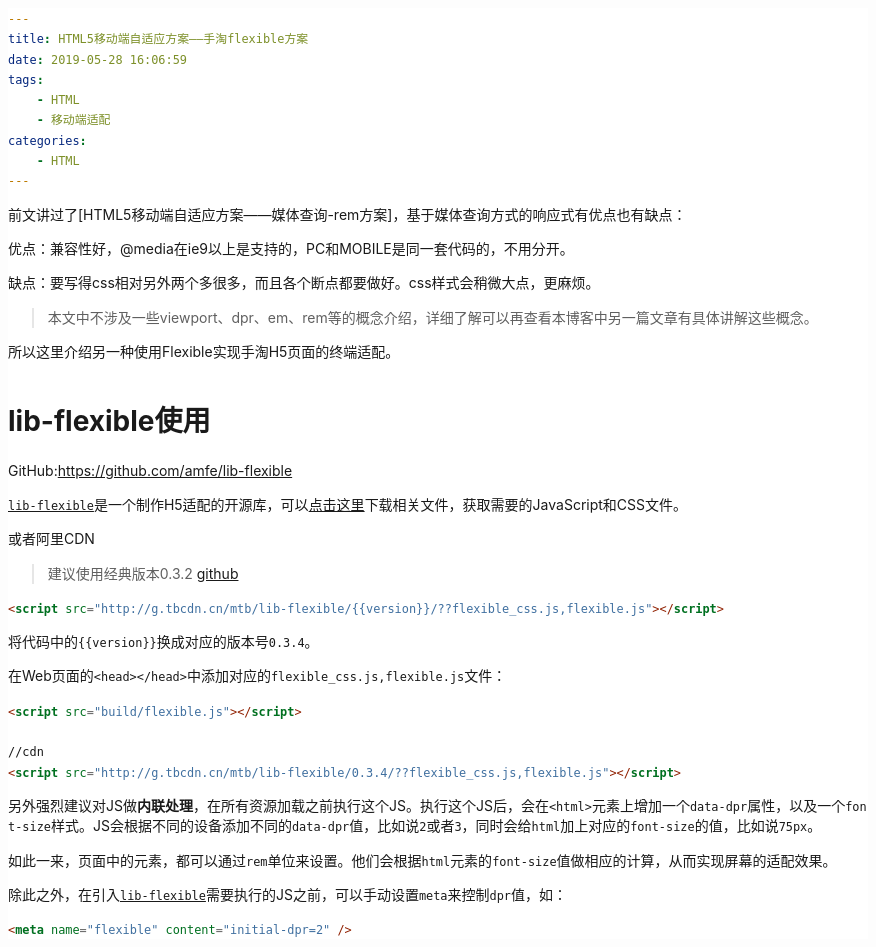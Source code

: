 ```yaml
---
title: HTML5移动端自适应方案——手淘flexible方案
date: 2019-05-28 16:06:59
tags:
    - HTML
    - 移动端适配
categories:
    - HTML
---
```


前文讲过了[HTML5移动端自适应方案——媒体查询-rem方案]，基于媒体查询方式的响应式有优点也有缺点：

优点：兼容性好，@media在ie9以上是支持的，PC和MOBILE是同一套代码的，不用分开。

缺点：要写得css相对另外两个多很多，而且各个断点都要做好。css样式会稍微大点，更麻烦。



> 本文中不涉及一些viewport、dpr、em、rem等的概念介绍，详细了解可以再查看本博客中另一篇文章有具体讲解这些概念。

所以这里介绍另一种使用Flexible实现手淘H5页面的终端适配。

# lib-flexible使用

GitHub:https://github.com/amfe/lib-flexible

[`lib-flexible`](https://github.com/amfe/lib-flexible)是一个制作H5适配的开源库，可以[点击这里](https://github.com/amfe/lib-flexible/archive/master.zip)下载相关文件，获取需要的JavaScript和CSS文件。

或者阿里CDN

> 建议使用经典版本0.3.2 [github](https://github.com/amfe/lib-flexible/tree/master)

``` html
<script src="http://g.tbcdn.cn/mtb/lib-flexible/{{version}}/??flexible_css.js,flexible.js"></script>
```

将代码中的`{{version}}`换成对应的版本号`0.3.4`。

在Web页面的`<head></head>`中添加对应的`flexible_css.js,flexible.js`文件：

``` html
<script src="build/flexible.js"></script>

//cdn
<script src="http://g.tbcdn.cn/mtb/lib-flexible/0.3.4/??flexible_css.js,flexible.js"></script>
```

另外强烈建议对JS做**内联处理**，在所有资源加载之前执行这个JS。执行这个JS后，会在`<html>`元素上增加一个`data-dpr`属性，以及一个`font-size`样式。JS会根据不同的设备添加不同的`data-dpr`值，比如说`2`或者`3`，同时会给`html`加上对应的`font-size`的值，比如说`75px`。

如此一来，页面中的元素，都可以通过`rem`单位来设置。他们会根据`html`元素的`font-size`值做相应的计算，从而实现屏幕的适配效果。

除此之外，在引入[`lib-flexible`](https://github.com/amfe/lib-flexible)需要执行的JS之前，可以手动设置`meta`来控制`dpr`值，如：

``` html
<meta name="flexible" content="initial-dpr=2" />
```
